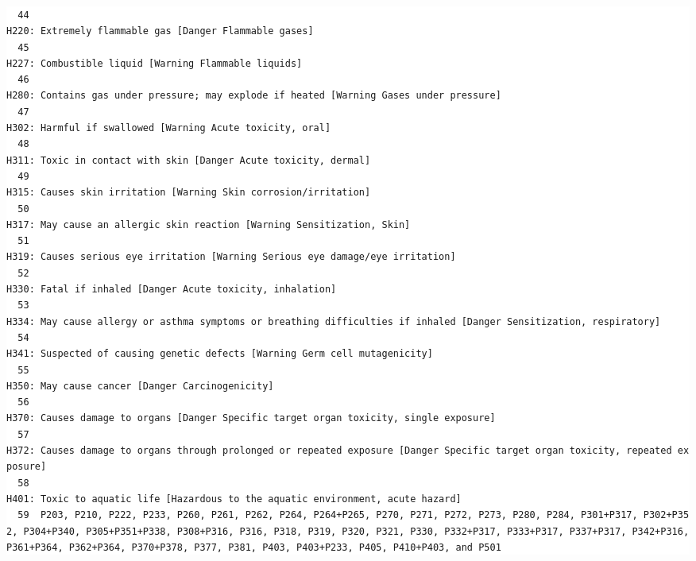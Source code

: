       44                                                                                                                                                                                                                                                                              H220: Extremely flammable gas [Danger Flammable gases]
      45                                                                                                                                                                                                                                                                                H227: Combustible liquid [Warning Flammable liquids]
      46                                                                                                                                                                                                                                             H280: Contains gas under pressure; may explode if heated [Warning Gases under pressure]
      47                                                                                                                                                                                                                                                                           H302: Harmful if swallowed [Warning Acute toxicity, oral]
      48                                                                                                                                                                                                                                                                    H311: Toxic in contact with skin [Danger Acute toxicity, dermal]
      49                                                                                                                                                                                                                                                                    H315: Causes skin irritation [Warning Skin corrosion/irritation]
      50                                                                                                                                                                                                                                                             H317: May cause an allergic skin reaction [Warning Sensitization, Skin]
      51                                                                                                                                                                                                                                                     H319: Causes serious eye irritation [Warning Serious eye damage/eye irritation]
      52                                                                                                                                                                                                                                                                          H330: Fatal if inhaled [Danger Acute toxicity, inhalation]
      53                                                                                                                                                                                                                 H334: May cause allergy or asthma symptoms or breathing difficulties if inhaled [Danger Sensitization, respiratory]
      54                                                                                                                                                                                                                                                         H341: Suspected of causing genetic defects [Warning Germ cell mutagenicity]
      55                                                                                                                                                                                                                                                                                     H350: May cause cancer [Danger Carcinogenicity]
      56                                                                                                                                                                                                                                              H370: Causes damage to organs [Danger Specific target organ toxicity, single exposure]
      57                                                                                                                                                                                                     H372: Causes damage to organs through prolonged or repeated exposure [Danger Specific target organ toxicity, repeated exposure]
      58                                                                                                                                                                                                                                                    H401: Toxic to aquatic life [Hazardous to the aquatic environment, acute hazard]
      59  P203, P210, P222, P233, P260, P261, P262, P264, P264+P265, P270, P271, P272, P273, P280, P284, P301+P317, P302+P352, P304+P340, P305+P351+P338, P308+P316, P316, P318, P319, P320, P321, P330, P332+P317, P333+P317, P337+P317, P342+P316, P361+P364, P362+P364, P370+P378, P377, P381, P403, P403+P233, P405, P410+P403, and P501